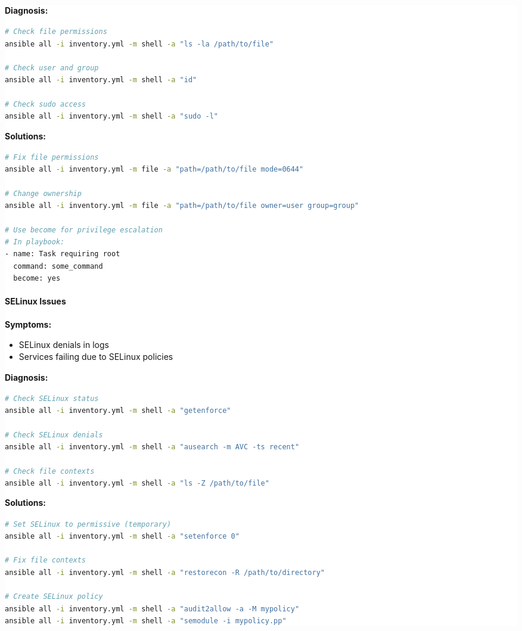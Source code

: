 **Diagnosis:**
```bash
# Check file permissions
ansible all -i inventory.yml -m shell -a "ls -la /path/to/file"

# Check user and group
ansible all -i inventory.yml -m shell -a "id"

# Check sudo access
ansible all -i inventory.yml -m shell -a "sudo -l"
```

**Solutions:**
```bash
# Fix file permissions
ansible all -i inventory.yml -m file -a "path=/path/to/file mode=0644"

# Change ownership
ansible all -i inventory.yml -m file -a "path=/path/to/file owner=user group=group"

# Use become for privilege escalation
# In playbook:
- name: Task requiring root
  command: some_command
  become: yes
```

#### SELinux Issues
**Symptoms:**
- SELinux denials in logs
- Services failing due to SELinux policies

**Diagnosis:**
```bash
# Check SELinux status
ansible all -i inventory.yml -m shell -a "getenforce"

# Check SELinux denials
ansible all -i inventory.yml -m shell -a "ausearch -m AVC -ts recent"

# Check file contexts
ansible all -i inventory.yml -m shell -a "ls -Z /path/to/file"
```

**Solutions:**
```bash
# Set SELinux to permissive (temporary)
ansible all -i inventory.yml -m shell -a "setenforce 0"

# Fix file contexts
ansible all -i inventory.yml -m shell -a "restorecon -R /path/to/directory"

# Create SELinux policy
ansible all -i inventory.yml -m shell -a "audit2allow -a -M mypolicy"
ansible all -i inventory.yml -m shell -a "semodule -i mypolicy.pp"
```

